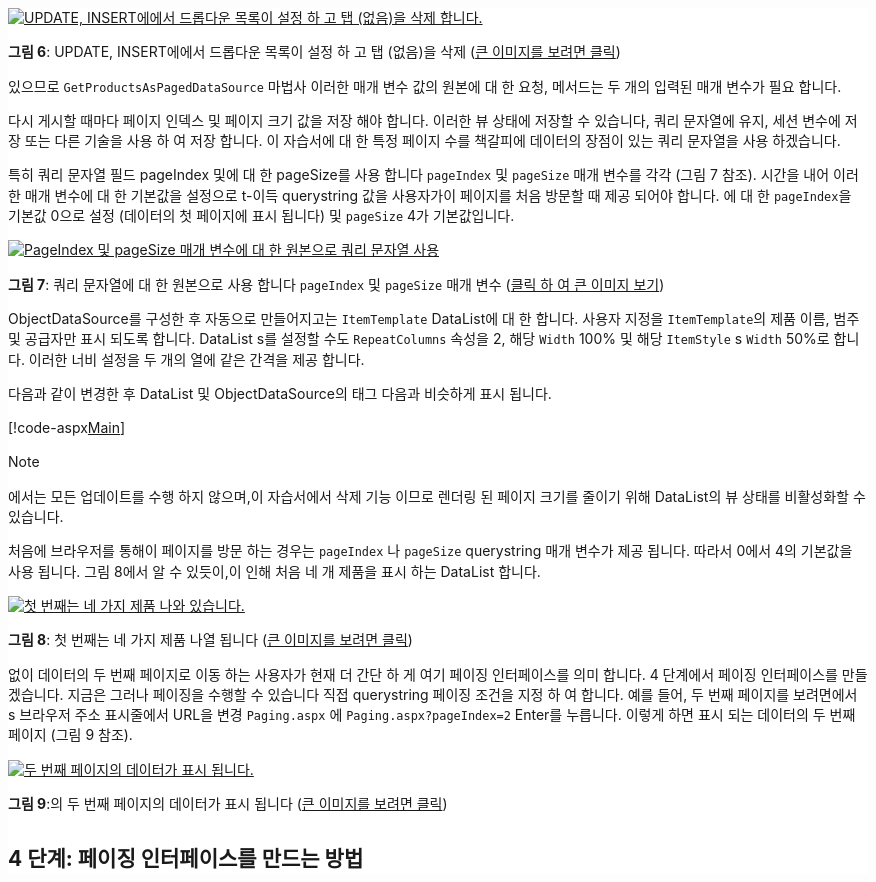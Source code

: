 [![UPDATE, INSERT에에서 드롭다운 목록이 설정 하 고 탭 (없음)을 삭제 합니다.](paging-report-data-in-a-datalist-or-repeater-control-cs/_static/image11.png)](paging-report-data-in-a-datalist-or-repeater-control-cs/_static/image10.png)

**그림 6**: UPDATE, INSERT에에서 드롭다운 목록이 설정 하 고 탭 (없음)을 삭제 ([큰 이미지를 보려면 클릭](paging-report-data-in-a-datalist-or-repeater-control-cs/_static/image12.png))


있으므로 `GetProductsAsPagedDataSource` 마법사 이러한 매개 변수 값의 원본에 대 한 요청, 메서드는 두 개의 입력된 매개 변수가 필요 합니다.

다시 게시할 때마다 페이지 인덱스 및 페이지 크기 값을 저장 해야 합니다. 이러한 뷰 상태에 저장할 수 있습니다, 쿼리 문자열에 유지, 세션 변수에 저장 또는 다른 기술을 사용 하 여 저장 합니다. 이 자습서에 대 한 특정 페이지 수를 책갈피에 데이터의 장점이 있는 쿼리 문자열을 사용 하겠습니다.

특히 쿼리 문자열 필드 pageIndex 및에 대 한 pageSize를 사용 합니다 `pageIndex` 및 `pageSize` 매개 변수를 각각 (그림 7 참조). 시간을 내어 이러한 매개 변수에 대 한 기본값을 설정으로 t-이득 querystring 값을 사용자가이 페이지를 처음 방문할 때 제공 되어야 합니다. 에 대 한 `pageIndex`을 기본값 0으로 설정 (데이터의 첫 페이지에 표시 됩니다) 및 `pageSize` 4가 기본값입니다.


[![PageIndex 및 pageSize 매개 변수에 대 한 원본으로 쿼리 문자열 사용](paging-report-data-in-a-datalist-or-repeater-control-cs/_static/image14.png)](paging-report-data-in-a-datalist-or-repeater-control-cs/_static/image13.png)

**그림 7**: 쿼리 문자열에 대 한 원본으로 사용 합니다 `pageIndex` 및 `pageSize` 매개 변수 ([클릭 하 여 큰 이미지 보기](paging-report-data-in-a-datalist-or-repeater-control-cs/_static/image15.png))


ObjectDataSource를 구성한 후 자동으로 만들어지고는 `ItemTemplate` DataList에 대 한 합니다. 사용자 지정을 `ItemTemplate`의 제품 이름, 범주 및 공급자만 표시 되도록 합니다. DataList s를 설정할 수도 `RepeatColumns` 속성을 2, 해당 `Width` 100% 및 해당 `ItemStyle` s `Width` 50%로 합니다. 이러한 너비 설정을 두 개의 열에 같은 간격을 제공 합니다.

다음과 같이 변경한 후 DataList 및 ObjectDataSource의 태그 다음과 비슷하게 표시 됩니다.


[!code-aspx[Main](paging-report-data-in-a-datalist-or-repeater-control-cs/samples/sample3.aspx)]

> [!NOTE]
> 에서는 모든 업데이트를 수행 하지 않으며,이 자습서에서 삭제 기능 이므로 렌더링 된 페이지 크기를 줄이기 위해 DataList의 뷰 상태를 비활성화할 수 있습니다.


처음에 브라우저를 통해이 페이지를 방문 하는 경우는 `pageIndex` 나 `pageSize` querystring 매개 변수가 제공 됩니다. 따라서 0에서 4의 기본값을 사용 됩니다. 그림 8에서 알 수 있듯이,이 인해 처음 네 개 제품을 표시 하는 DataList 합니다.


[![첫 번째는 네 가지 제품 나와 있습니다.](paging-report-data-in-a-datalist-or-repeater-control-cs/_static/image17.png)](paging-report-data-in-a-datalist-or-repeater-control-cs/_static/image16.png)

**그림 8**: 첫 번째는 네 가지 제품 나열 됩니다 ([큰 이미지를 보려면 클릭](paging-report-data-in-a-datalist-or-repeater-control-cs/_static/image18.png))


없이 데이터의 두 번째 페이지로 이동 하는 사용자가 현재 더 간단 하 게 여기 페이징 인터페이스를 의미 합니다. 4 단계에서 페이징 인터페이스를 만들겠습니다. 지금은 그러나 페이징을 수행할 수 있습니다 직접 querystring 페이징 조건을 지정 하 여 합니다. 예를 들어, 두 번째 페이지를 보려면에서 s 브라우저 주소 표시줄에서 URL을 변경 `Paging.aspx` 에 `Paging.aspx?pageIndex=2` Enter를 누릅니다. 이렇게 하면 표시 되는 데이터의 두 번째 페이지 (그림 9 참조).


[![두 번째 페이지의 데이터가 표시 됩니다.](paging-report-data-in-a-datalist-or-repeater-control-cs/_static/image20.png)](paging-report-data-in-a-datalist-or-repeater-control-cs/_static/image19.png)

**그림 9**:의 두 번째 페이지의 데이터가 표시 됩니다 ([큰 이미지를 보려면 클릭](paging-report-data-in-a-datalist-or-repeater-control-cs/_static/image21.png))


## <a name="step-4-creating-the-paging-interface"></a>4 단계: 페이징 인터페이스를 만드는 방법
